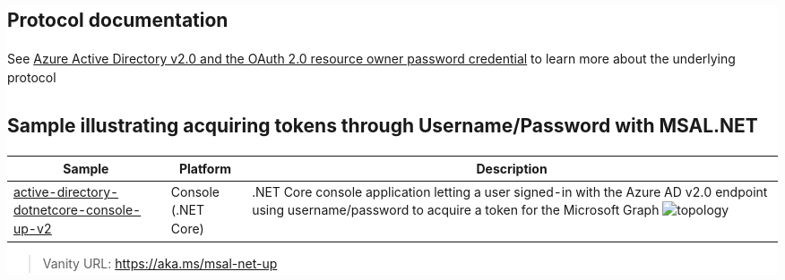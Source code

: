 ## Protocol documentation

See [Azure Active Directory v2.0 and the OAuth 2.0 resource owner password credential](https://review.docs.microsoft.com/en-us/azure/active-directory/develop/v2-oauth-ropc) to learn more about the underlying protocol

## Sample illustrating acquiring tokens through Username/Password with MSAL.NET

Sample | Platform | Description
------ | -------- | -----------
[active-directory-dotnetcore-console-up-v2](https://github.com/Azure-Samples/active-directory-dotnetcore-console-up-v2) | Console (.NET Core) | .NET Core console application letting a user signed-in with the Azure AD v2.0 endpoint using username/password to acquire a token for the Microsoft Graph ![topology](https://github.com/Azure-Samples/active-directory-dotnetcore-console-up-v2/blob/master/ReadmeFiles/Topology.png)

> Vanity URL: https://aka.ms/msal-net-up